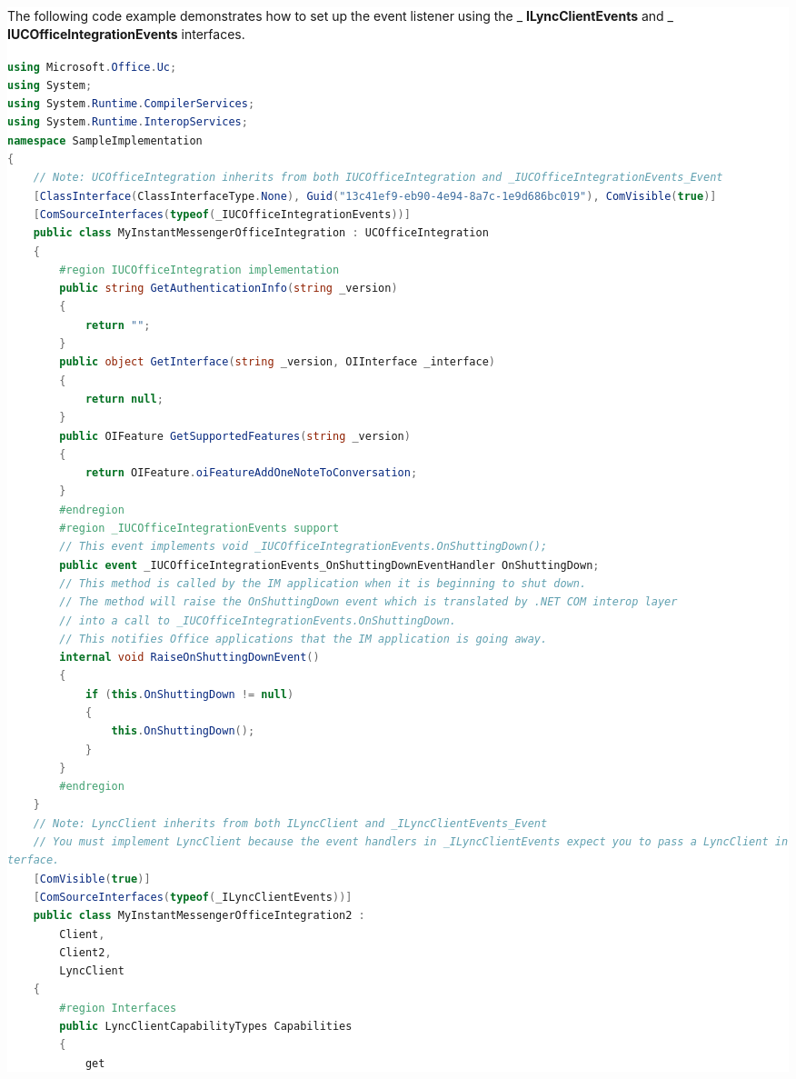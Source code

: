 ```cs
```

The following code example demonstrates how to set up the event listener using the _ **ILyncClientEvents** and _ **IUCOfficeIntegrationEvents** interfaces. 
  
```cs
using Microsoft.Office.Uc;
using System;
using System.Runtime.CompilerServices;
using System.Runtime.InteropServices;
namespace SampleImplementation
{
    // Note: UCOfficeIntegration inherits from both IUCOfficeIntegration and _IUCOfficeIntegrationEvents_Event
    [ClassInterface(ClassInterfaceType.None), Guid("13c41ef9-eb90-4e94-8a7c-1e9d686bc019"), ComVisible(true)]
    [ComSourceInterfaces(typeof(_IUCOfficeIntegrationEvents))]
    public class MyInstantMessengerOfficeIntegration : UCOfficeIntegration
    {
        #region IUCOfficeIntegration implementation
        public string GetAuthenticationInfo(string _version)
        {
            return "";
        }
        public object GetInterface(string _version, OIInterface _interface)
        {
            return null;
        }
        public OIFeature GetSupportedFeatures(string _version)
        {
            return OIFeature.oiFeatureAddOneNoteToConversation;
        }
        #endregion
        #region _IUCOfficeIntegrationEvents support
        // This event implements void _IUCOfficeIntegrationEvents.OnShuttingDown();
        public event _IUCOfficeIntegrationEvents_OnShuttingDownEventHandler OnShuttingDown;
        // This method is called by the IM application when it is beginning to shut down.
        // The method will raise the OnShuttingDown event which is translated by .NET COM interop layer
        // into a call to _IUCOfficeIntegrationEvents.OnShuttingDown.
        // This notifies Office applications that the IM application is going away.
        internal void RaiseOnShuttingDownEvent()
        {
            if (this.OnShuttingDown != null)
            {
                this.OnShuttingDown();
            }
        }
        #endregion
    }
    // Note: LyncClient inherits from both ILyncClient and _ILyncClientEvents_Event
    // You must implement LyncClient because the event handlers in _ILyncClientEvents expect you to pass a LyncClient interface.
    [ComVisible(true)]
    [ComSourceInterfaces(typeof(_ILyncClientEvents))]
    public class MyInstantMessengerOfficeIntegration2 :
        Client,
        Client2,
        LyncClient
    {
        #region Interfaces
        public LyncClientCapabilityTypes Capabilities
        {
            get
```